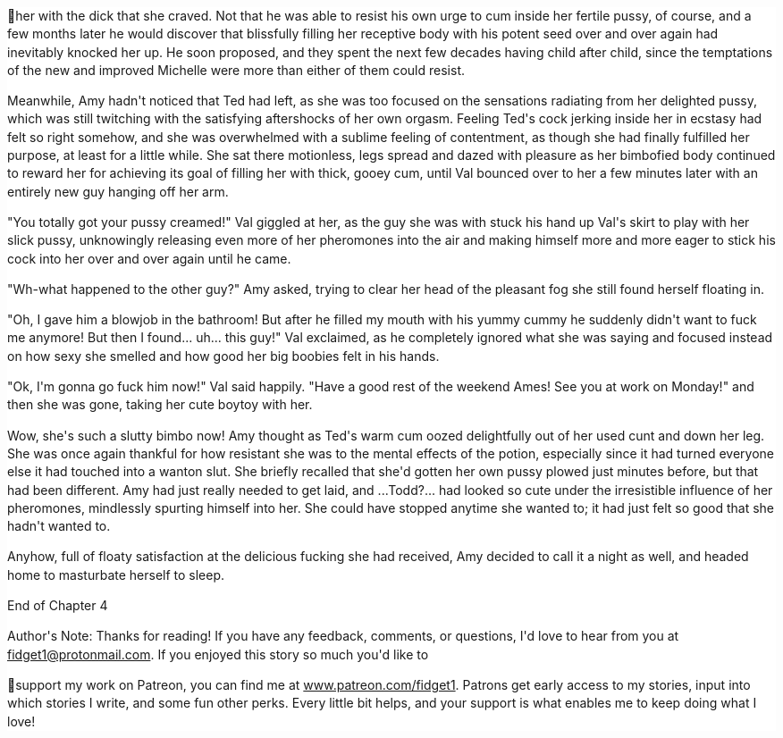 her with the dick that she craved. Not that he was able to resist his own urge to cum inside her 
fertile pussy, of course, and a few months later he would discover that blissfully filling her 
receptive body with his potent seed over and over again had inevitably knocked her up.  He soon 
proposed, and they spent the next few decades having child after child, since the temptations of 
the new and improved Michelle were more than either of them could resist.

Meanwhile, Amy hadn't noticed that Ted had left, as she was too focused on the sensations 
radiating from her delighted pussy, which was still twitching with the satisfying aftershocks of 
her own orgasm. Feeling Ted's cock jerking inside her in ecstasy had felt so right somehow, and 
she was overwhelmed with a sublime feeling of contentment, as though she had finally fulfilled 
her purpose, at least for a little while. She sat there motionless, legs spread and dazed with 
pleasure as her bimbofied body continued to reward her for achieving its goal of filling her with 
thick, gooey cum, until Val bounced over to her a few minutes later with an entirely new guy 
hanging off her arm.

"You totally got your pussy creamed!" Val giggled at her, as the guy she was with stuck his hand
up Val's skirt to play with her slick pussy, unknowingly releasing even more of her pheromones 
into the air and making himself more and more eager to stick his cock into her over and over 
again until he came.

"Wh-what happened to the other guy?" Amy asked, trying to clear her head of the pleasant fog 
she still found herself floating in.

"Oh, I gave him a blowjob in the bathroom! But after he filled my mouth with his yummy 
cummy he suddenly didn't want to fuck me anymore! But then I found... uh... this guy!" Val 
exclaimed, as he completely ignored what she was saying and focused instead on how sexy she 
smelled and how good her big boobies felt in his hands.

"Ok, I'm gonna go fuck him now!" Val said happily. "Have a good rest of the weekend Ames! 
See you at work on Monday!" and then she was gone, taking her cute boytoy with her.

Wow, she's such a slutty bimbo now! Amy thought as Ted's warm cum oozed delightfully out of 
her used cunt and down her leg. She was once again thankful for how resistant she was to the 
mental effects of the potion, especially since it had turned everyone else it had touched into a 
wanton slut. She briefly recalled that she'd gotten her own pussy plowed just minutes before, but 
that had been different. Amy had just really needed to get laid, and ...Todd?... had looked so cute 
under the irresistible influence of her pheromones, mindlessly spurting himself into her. She 
could have stopped anytime she wanted to; it had just felt so good that she hadn't wanted to.

Anyhow, full of floaty satisfaction at the delicious fucking she had received, Amy decided to call
it a night as well, and headed home to masturbate herself to sleep.

End of Chapter 4

Author's Note: Thanks for reading! If you have any feedback, comments, or questions, I'd love 
to hear from you at fidget1@protonmail.com. If you enjoyed this story so much you'd like to 

support my work on Patreon, you can find me at www.patreon.com/fidget1. Patrons get early 
access to my stories, input into which stories I write, and some fun other perks. Every little bit 
helps, and your support is what enables me to keep doing what I love!

